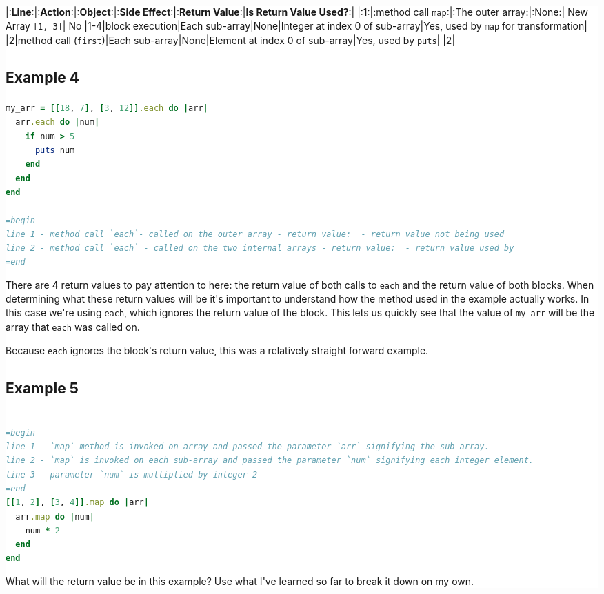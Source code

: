 |:**Line**:|:**Action**:|:**Object**:|:**Side Effect**:|:**Return Value**:|**Is Return Value Used?**:|
|:1:|:method call `map`:|:The outer array:|:None:| New Array `[1, 3]`| No
|1-4|block execution|Each sub-array|None|Integer at index 0 of sub-array|Yes, used by `map` for transformation|
|2|method call (`first`)|Each sub-array|None|Element at index 0 of sub-array|Yes, used by `puts`|
|2|

## Example 4
```Ruby
my_arr = [[18, 7], [3, 12]].each do |arr|
  arr.each do |num|
    if num > 5
      puts num
    end
  end
end

=begin 
line 1 - method call `each`- called on the outer array - return value:  - return value not being used
line 2 - method call `each` - called on the two internal arrays - return value:  - return value used by 
=end
```
There are 4 return values to pay attention to here: the return value of both calls to `each` and the return value of both blocks. When determining what these return values will be it's important to understand how the method used in the example actually works. In this case we're using `each`, which ignores the return value of the block. This lets us quickly see that the value of `my_arr` will be the array that `each` was called on.

Because `each` ignores the block's return value, this was a relatively straight forward example. 

## Example 5

```Ruby

=begin
line 1 - `map` method is invoked on array and passed the parameter `arr` signifying the sub-array.
line 2 - `map` is invoked on each sub-array and passed the parameter `num` signifying each integer element.
line 3 - parameter `num` is multiplied by integer 2
=end
[[1, 2], [3, 4]].map do |arr|
  arr.map do |num|
    num * 2
  end
end
```
What will the return value be in this example? Use what I've learned so far to break it down on my own.
